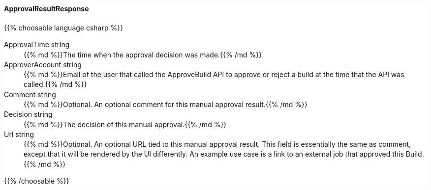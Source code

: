 <h4 id="approvalresultresponse">Approval<wbr>Result<wbr>Response</h4>

{{% choosable language csharp %}}
<dl class="resources-properties"><dt class="property-required"
            title="Required">
        <span id="approvaltime_csharp">
<a href="#approvaltime_csharp" style="color: inherit; text-decoration: inherit;">Approval<wbr>Time</a>
</span>
        <span class="property-indicator"></span>
        <span class="property-type">string</span>
    </dt>
    <dd>{{% md %}}The time when the approval decision was made.{{% /md %}}</dd><dt class="property-required"
            title="Required">
        <span id="approveraccount_csharp">
<a href="#approveraccount_csharp" style="color: inherit; text-decoration: inherit;">Approver<wbr>Account</a>
</span>
        <span class="property-indicator"></span>
        <span class="property-type">string</span>
    </dt>
    <dd>{{% md %}}Email of the user that called the ApproveBuild API to approve or reject a build at the time that the API was called.{{% /md %}}</dd><dt class="property-required"
            title="Required">
        <span id="comment_csharp">
<a href="#comment_csharp" style="color: inherit; text-decoration: inherit;">Comment</a>
</span>
        <span class="property-indicator"></span>
        <span class="property-type">string</span>
    </dt>
    <dd>{{% md %}}Optional. An optional comment for this manual approval result.{{% /md %}}</dd><dt class="property-required"
            title="Required">
        <span id="decision_csharp">
<a href="#decision_csharp" style="color: inherit; text-decoration: inherit;">Decision</a>
</span>
        <span class="property-indicator"></span>
        <span class="property-type">string</span>
    </dt>
    <dd>{{% md %}}The decision of this manual approval.{{% /md %}}</dd><dt class="property-required"
            title="Required">
        <span id="url_csharp">
<a href="#url_csharp" style="color: inherit; text-decoration: inherit;">Url</a>
</span>
        <span class="property-indicator"></span>
        <span class="property-type">string</span>
    </dt>
    <dd>{{% md %}}Optional. An optional URL tied to this manual approval result. This field is essentially the same as comment, except that it will be rendered by the UI differently. An example use case is a link to an external job that approved this Build.{{% /md %}}</dd></dl>
{{% /choosable %}}
